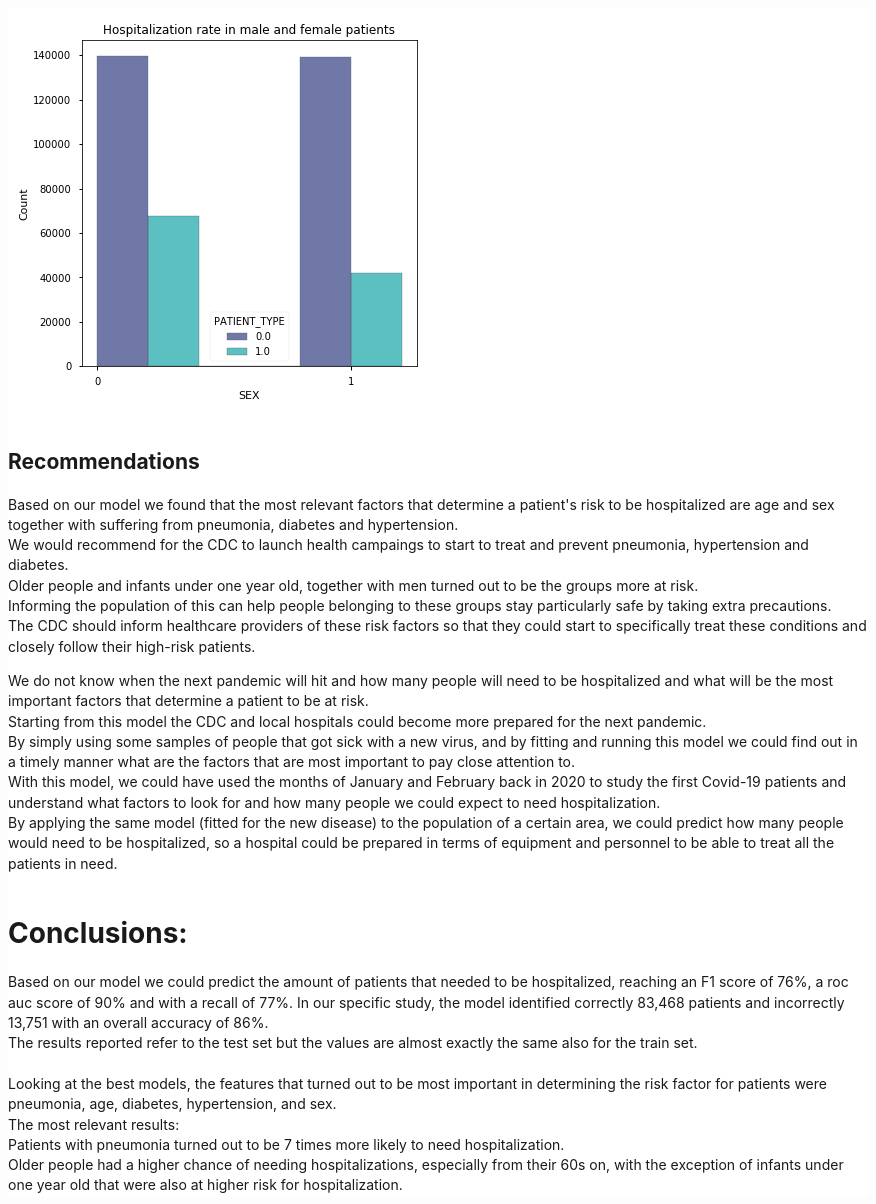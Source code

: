 ![Sex](./Graphs/Sex.png)

## Recommendations

Based on our model we found that the most relevant factors that determine a patient's risk to be hospitalized are 
age and sex together with suffering from pneumonia, diabetes and hypertension.
<br>We would recommend for the CDC to launch health campaings to start to treat and prevent pneumonia, hypertension and diabetes.
<br>Older people and infants under one year old, together with men turned out to be the groups more at risk. <br>Informing the population of this can help people belonging to these groups stay particularly safe by taking extra precautions.
<br>The CDC should inform healthcare providers of these risk factors so that they could start to specifically treat these conditions and closely follow their high-risk patients.

We do not know when the next pandemic will hit and how many people will need to be hospitalized and what will be the most important factors that determine a patient to be at risk.
<br>Starting from this model the CDC and local hospitals could become more prepared for the next pandemic.
<br>By simply using some samples of people that got sick with a new virus, and by fitting and running this model we could find out in a timely manner what are the factors that are most important to pay close attention to.
<br>With this model, we could have used the months of January and February back in 2020 to study the first Covid-19 patients and understand what factors to look for and how many people we could expect to need hospitalization.
<br>By applying the same model (fitted for the new disease) to the population of a certain area, we could predict how many people would need to be hospitalized, so a hospital could be prepared in terms of equipment and personnel to be able to treat all the patients in need.

# Conclusions:
Based on our model we could predict the amount of patients that needed to be hospitalized, reaching an F1 score of 76%, a roc auc score of 90% and with a recall of 77%.
In our specific study, the model identified correctly 83,468 patients and incorrectly 13,751 with an overall accuracy of 86%. <br>The results reported refer to the test set but the values are almost exactly the same also for the train set.
<br>
<br>Looking at the best models, the features that turned out to be most important in determining the risk factor for patients were pneumonia, age, diabetes, hypertension, and sex.
<br> The most relevant results:
<br> Patients with pneumonia turned out to be 7 times more likely to need hospitalization.
<br> Older people had a higher chance of needing hospitalizations, especially from their 60s on, with the exception of infants under one year old that were also at higher risk for hospitalization.